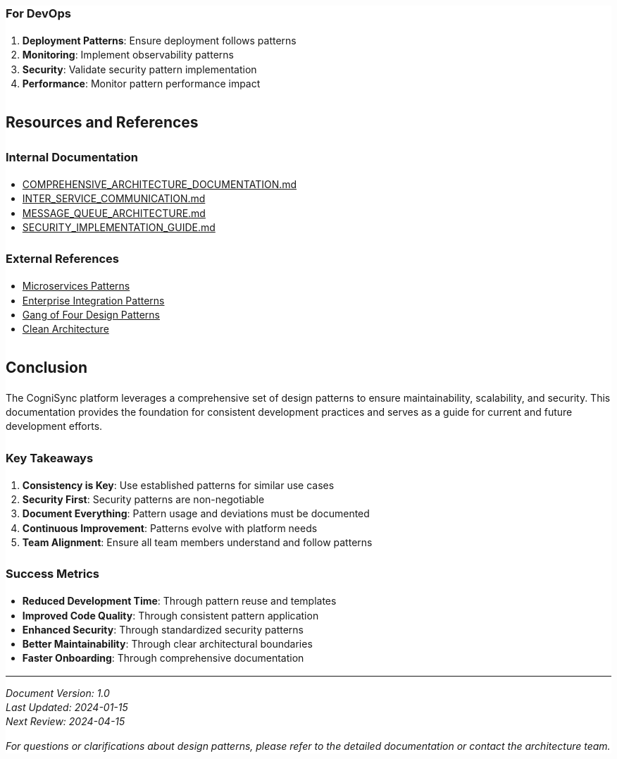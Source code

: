 ### For DevOps
1. **Deployment Patterns**: Ensure deployment follows patterns
2. **Monitoring**: Implement observability patterns
3. **Security**: Validate security pattern implementation
4. **Performance**: Monitor pattern performance impact

## Resources and References

### Internal Documentation
- [COMPREHENSIVE_ARCHITECTURE_DOCUMENTATION.md](./COMPREHENSIVE_ARCHITECTURE_DOCUMENTATION.md)
- [INTER_SERVICE_COMMUNICATION.md](./INTER_SERVICE_COMMUNICATION.md)
- [MESSAGE_QUEUE_ARCHITECTURE.md](./MESSAGE_QUEUE_ARCHITECTURE.md)
- [SECURITY_IMPLEMENTATION_GUIDE.md](./SECURITY_IMPLEMENTATION_GUIDE.md)

### External References
- [Microservices Patterns](https://microservices.io/patterns/)
- [Enterprise Integration Patterns](https://www.enterpriseintegrationpatterns.com/)
- [Gang of Four Design Patterns](https://en.wikipedia.org/wiki/Design_Patterns)
- [Clean Architecture](https://blog.cleancoder.com/uncle-bob/2012/08/13/the-clean-architecture.html)

## Conclusion

The CogniSync platform leverages a comprehensive set of design patterns to ensure maintainability, scalability, and security. This documentation provides the foundation for consistent development practices and serves as a guide for current and future development efforts.

### Key Takeaways
1. **Consistency is Key**: Use established patterns for similar use cases
2. **Security First**: Security patterns are non-negotiable
3. **Document Everything**: Pattern usage and deviations must be documented
4. **Continuous Improvement**: Patterns evolve with platform needs
5. **Team Alignment**: Ensure all team members understand and follow patterns

### Success Metrics
- **Reduced Development Time**: Through pattern reuse and templates
- **Improved Code Quality**: Through consistent pattern application
- **Enhanced Security**: Through standardized security patterns
- **Better Maintainability**: Through clear architectural boundaries
- **Faster Onboarding**: Through comprehensive documentation

---

*Document Version: 1.0*  
*Last Updated: 2024-01-15*  
*Next Review: 2024-04-15*

*For questions or clarifications about design patterns, please refer to the detailed documentation or contact the architecture team.*